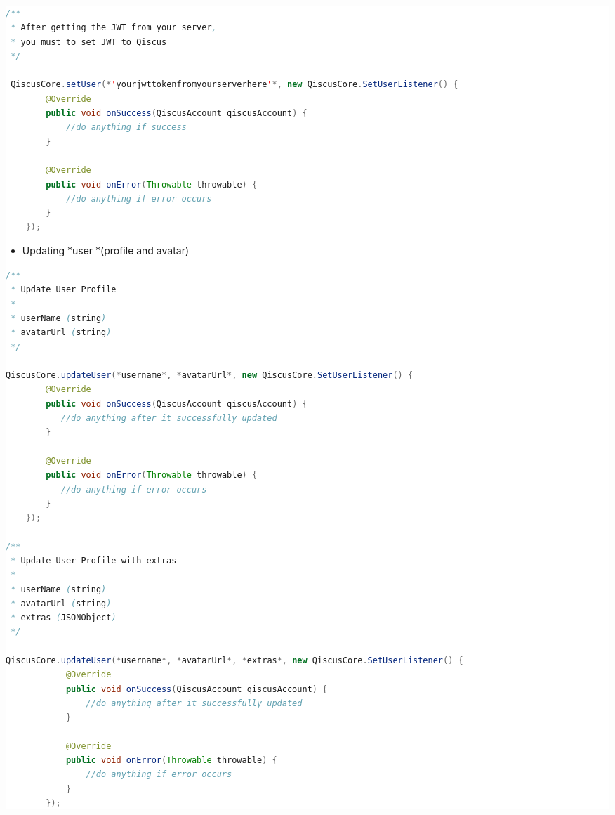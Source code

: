 ```java
/**
 * After getting the JWT from your server,
 * you must to set JWT to Qiscus
 */
 
 QiscusCore.setUser(*'yourjwttokenfromyourserverhere'*, new QiscusCore.SetUserListener() {
        @Override
        public void onSuccess(QiscusAccount qiscusAccount) {
            //do anything if success
        }

        @Override
        public void onError(Throwable throwable) {
            //do anything if error occurs
        }
    });
```

* Updating *user *(profile and avatar)

```java
/**
 * Update User Profile
 *
 * userName (string)
 * avatarUrl (string)
 */

QiscusCore.updateUser(*username*, *avatarUrl*, new QiscusCore.SetUserListener() {
        @Override
        public void onSuccess(QiscusAccount qiscusAccount) {
           //do anything after it successfully updated
        }

        @Override
        public void onError(Throwable throwable) {   
           //do anything if error occurs                 
        }
    });

/**
 * Update User Profile with extras
 *
 * userName (string)
 * avatarUrl (string)
 * extras (JSONObject)
 */
 
QiscusCore.updateUser(*username*, *avatarUrl*, *extras*, new QiscusCore.SetUserListener() {
            @Override
            public void onSuccess(QiscusAccount qiscusAccount) {
                //do anything after it successfully updated
            }

            @Override
            public void onError(Throwable throwable) {
                //do anything if error occurs
            }
        });
```
